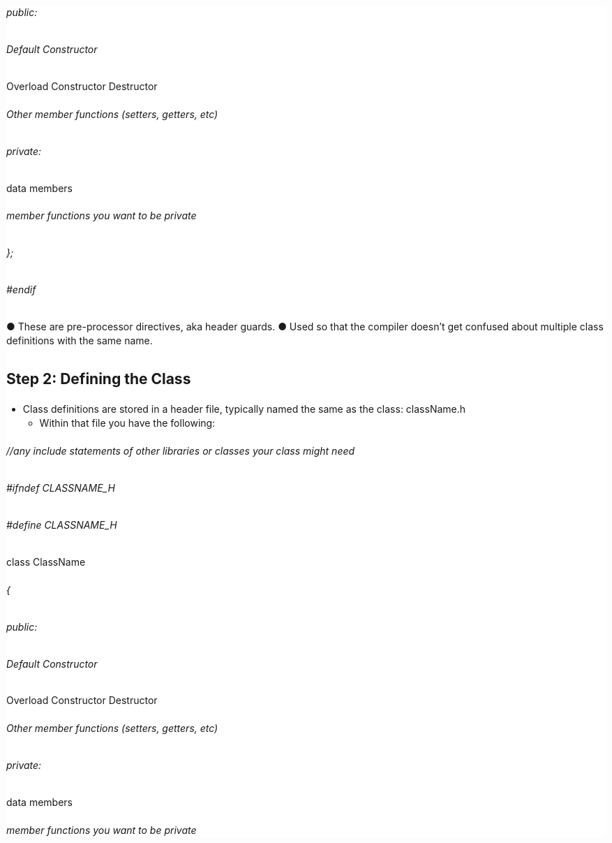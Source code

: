 ###### public:

###### Default Constructor


Overload Constructor
Destructor

###### Other member functions (setters, getters, etc)

###### private:


data members

###### member functions you want to be private

###### };

###### #endif


● These are pre-processor directives, aka header guards.
● Used so that the compiler doesn’t get confused about
multiple class definitions with the same name.


## Step 2: Defining the Class

- Class definitions are stored in a header file, typically named the same as the class: className.h
    - Within that file you have the following:

###### //any include statements of other libraries or classes your class might need

###### #ifndef CLASSNAME_H

###### #define CLASSNAME_H

class ClassName

###### {

###### public:

###### Default Constructor


Overload Constructor
Destructor

###### Other member functions (setters, getters, etc)

###### private:


data members

###### member functions you want to be private
